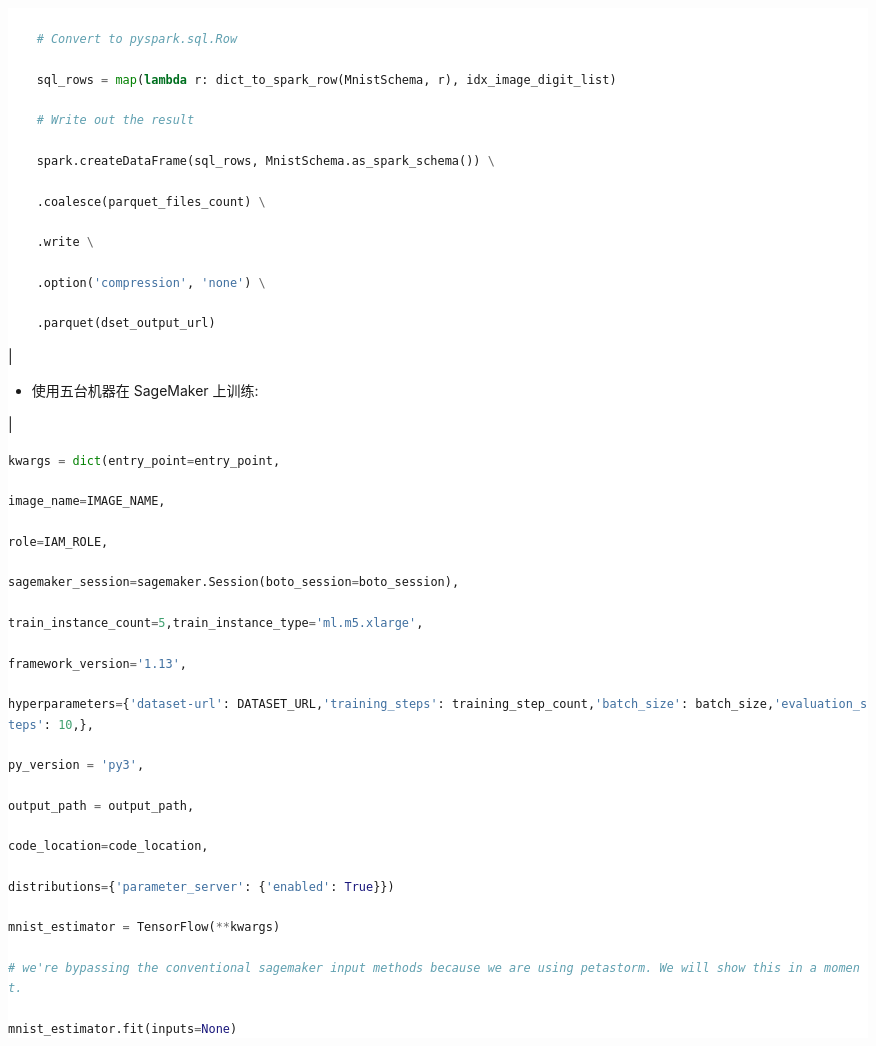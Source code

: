 ```py

    # Convert to pyspark.sql.Row

    sql_rows = map(lambda r: dict_to_spark_row(MnistSchema, r), idx_image_digit_list)

    # Write out the result

    spark.createDataFrame(sql_rows, MnistSchema.as_spark_schema()) \

    .coalesce(parquet_files_count) \

    .write \

    .option('compression', 'none') \

    .parquet(dset_output_url)
```

 |

*   使用五台机器在 SageMaker 上训练:

| 

```py
kwargs = dict(entry_point=entry_point,

image_name=IMAGE_NAME,

role=IAM_ROLE,

sagemaker_session=sagemaker.Session(boto_session=boto_session),

train_instance_count=5,train_instance_type='ml.m5.xlarge',

framework_version='1.13',

hyperparameters={'dataset-url': DATASET_URL,'training_steps': training_step_count,'batch_size': batch_size,'evaluation_steps': 10,},

py_version = 'py3',

output_path = output_path,

code_location=code_location,

distributions={'parameter_server': {'enabled': True}})

mnist_estimator = TensorFlow(**kwargs)

# we're bypassing the conventional sagemaker input methods because we are using petastorm. We will show this in a moment.

mnist_estimator.fit(inputs=None)
```

